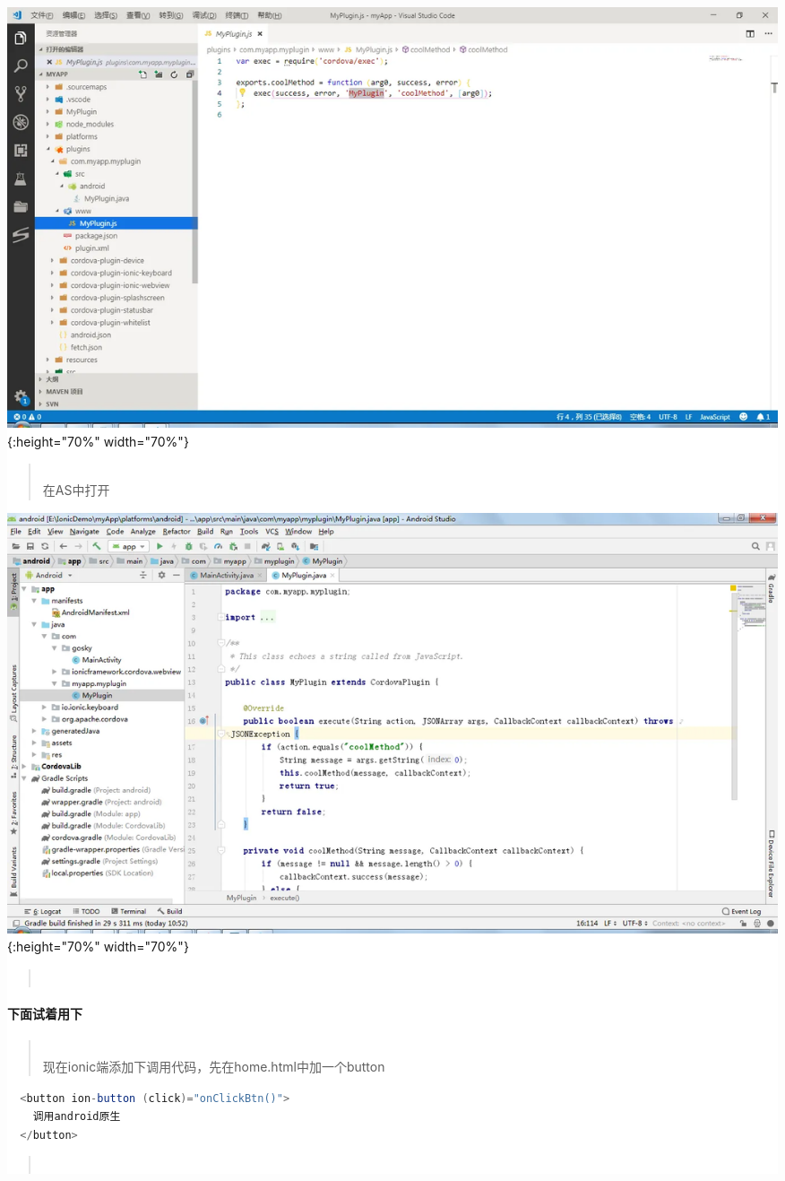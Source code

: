 ![](/images/posts/ionicplugin/pluginionicjiegou.webp){:height="70%" width="70%"}
> <br/>  
> 在AS中打开  
> <br/>
![](/images/posts/ionicplugin/as_1.webp){:height="70%" width="70%"}
> <br/>  
#### 下面试着用下
> <br/> 
> 现在ionic端添加下调用代码，先在home.html中加一个button 
```java
  <button ion-button (click)="onClickBtn()">
    调用android原生
  </button>
```
> <br/>